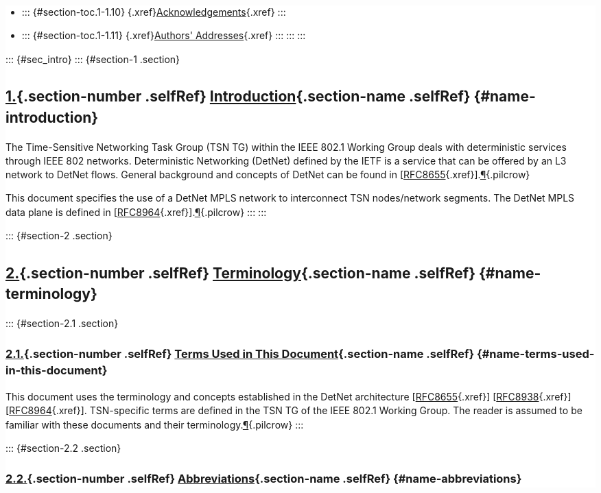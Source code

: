 -   ::: {#section-toc.1-1.10}
    [](#section-appendix.a){.xref}[Acknowledgements](#name-acknowledgements){.xref}
    :::

-   ::: {#section-toc.1-1.11}
    [](#section-appendix.b){.xref}[Authors\'
    Addresses](#name-authors-addresses){.xref}
    :::
:::
:::

::: {#sec_intro}
::: {#section-1 .section}
## [1.](#section-1){.section-number .selfRef} [Introduction](#name-introduction){.section-name .selfRef} {#name-introduction}

The Time-Sensitive Networking Task Group (TSN TG) within the IEEE 802.1
Working Group deals with deterministic services through IEEE 802
networks. Deterministic Networking (DetNet) defined by the IETF is a
service that can be offered by an L3 network to DetNet flows. General
background and concepts of DetNet can be found in
\[[RFC8655](#RFC8655){.xref}\].[¶](#section-1-1){.pilcrow}

This document specifies the use of a DetNet MPLS network to interconnect
TSN nodes/network segments. The DetNet MPLS data plane is defined in
\[[RFC8964](#RFC8964){.xref}\].[¶](#section-1-2){.pilcrow}
:::
:::

::: {#section-2 .section}
## [2.](#section-2){.section-number .selfRef} [Terminology](#name-terminology){.section-name .selfRef} {#name-terminology}

::: {#section-2.1 .section}
### [2.1.](#section-2.1){.section-number .selfRef} [Terms Used in This Document](#name-terms-used-in-this-document){.section-name .selfRef} {#name-terms-used-in-this-document}

This document uses the terminology and concepts established in the
DetNet architecture \[[RFC8655](#RFC8655){.xref}\]
\[[RFC8938](#RFC8938){.xref}\] \[[RFC8964](#RFC8964){.xref}\].
TSN-specific terms are defined in the TSN TG of the IEEE 802.1 Working
Group. The reader is assumed to be familiar with these documents and
their terminology.[¶](#section-2.1-1){.pilcrow}
:::

::: {#section-2.2 .section}
### [2.2.](#section-2.2){.section-number .selfRef} [Abbreviations](#name-abbreviations){.section-name .selfRef} {#name-abbreviations}
